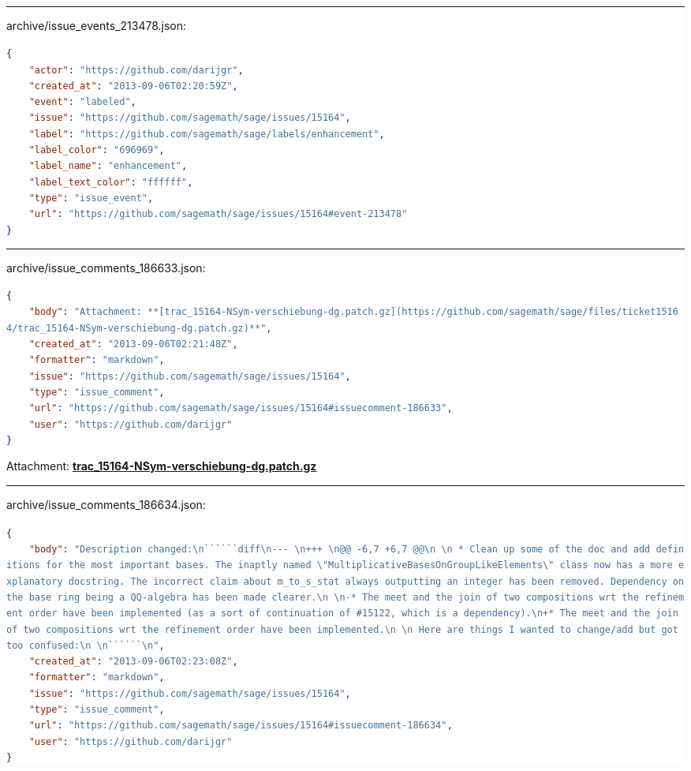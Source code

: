 

---

archive/issue_events_213478.json:
```json
{
    "actor": "https://github.com/darijgr",
    "created_at": "2013-09-06T02:20:59Z",
    "event": "labeled",
    "issue": "https://github.com/sagemath/sage/issues/15164",
    "label": "https://github.com/sagemath/sage/labels/enhancement",
    "label_color": "696969",
    "label_name": "enhancement",
    "label_text_color": "ffffff",
    "type": "issue_event",
    "url": "https://github.com/sagemath/sage/issues/15164#event-213478"
}
```



---

archive/issue_comments_186633.json:
```json
{
    "body": "Attachment: **[trac_15164-NSym-verschiebung-dg.patch.gz](https://github.com/sagemath/sage/files/ticket15164/trac_15164-NSym-verschiebung-dg.patch.gz)**",
    "created_at": "2013-09-06T02:21:48Z",
    "formatter": "markdown",
    "issue": "https://github.com/sagemath/sage/issues/15164",
    "type": "issue_comment",
    "url": "https://github.com/sagemath/sage/issues/15164#issuecomment-186633",
    "user": "https://github.com/darijgr"
}
```

Attachment: **[trac_15164-NSym-verschiebung-dg.patch.gz](https://github.com/sagemath/sage/files/ticket15164/trac_15164-NSym-verschiebung-dg.patch.gz)**



---

archive/issue_comments_186634.json:
```json
{
    "body": "Description changed:\n``````diff\n--- \n+++ \n@@ -6,7 +6,7 @@\n \n * Clean up some of the doc and add definitions for the most important bases. The inaptly named \"MultiplicativeBasesOnGroupLikeElements\" class now has a more explanatory docstring. The incorrect claim about m_to_s_stat always outputting an integer has been removed. Dependency on the base ring being a QQ-algebra has been made clearer.\n \n-* The meet and the join of two compositions wrt the refinement order have been implemented (as a sort of continuation of #15122, which is a dependency).\n+* The meet and the join of two compositions wrt the refinement order have been implemented.\n \n Here are things I wanted to change/add but got too confused:\n \n``````\n",
    "created_at": "2013-09-06T02:23:08Z",
    "formatter": "markdown",
    "issue": "https://github.com/sagemath/sage/issues/15164",
    "type": "issue_comment",
    "url": "https://github.com/sagemath/sage/issues/15164#issuecomment-186634",
    "user": "https://github.com/darijgr"
}
```
